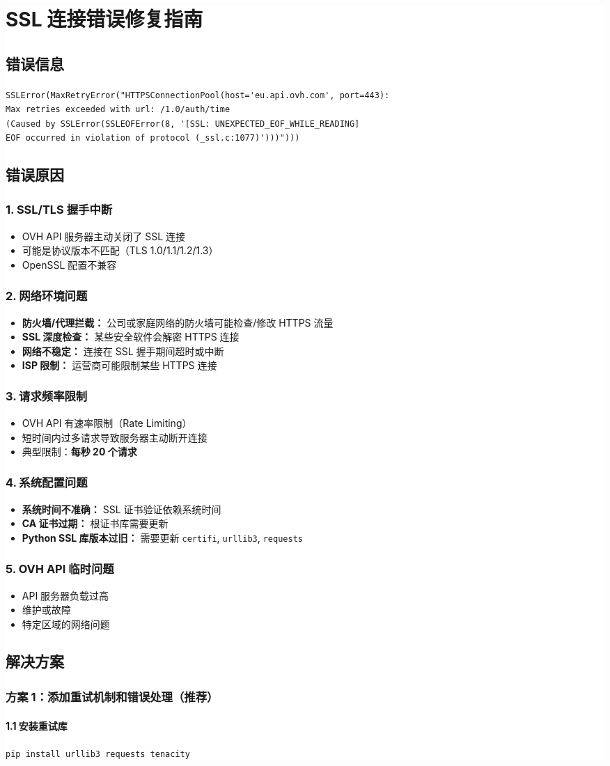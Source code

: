 # SSL 连接错误修复指南

## 错误信息
```
SSLError(MaxRetryError("HTTPSConnectionPool(host='eu.api.ovh.com', port=443): 
Max retries exceeded with url: /1.0/auth/time 
(Caused by SSLError(SSLEOFError(8, '[SSL: UNEXPECTED_EOF_WHILE_READING] 
EOF occurred in violation of protocol (_ssl.c:1077)')))")))
```

## 错误原因

### 1. **SSL/TLS 握手中断**
- OVH API 服务器主动关闭了 SSL 连接
- 可能是协议版本不匹配（TLS 1.0/1.1/1.2/1.3）
- OpenSSL 配置不兼容

### 2. **网络环境问题**
- **防火墙/代理拦截：** 公司或家庭网络的防火墙可能检查/修改 HTTPS 流量
- **SSL 深度检查：** 某些安全软件会解密 HTTPS 连接
- **网络不稳定：** 连接在 SSL 握手期间超时或中断
- **ISP 限制：** 运营商可能限制某些 HTTPS 连接

### 3. **请求频率限制**
- OVH API 有速率限制（Rate Limiting）
- 短时间内过多请求导致服务器主动断开连接
- 典型限制：**每秒 20 个请求**

### 4. **系统配置问题**
- **系统时间不准确：** SSL 证书验证依赖系统时间
- **CA 证书过期：** 根证书库需要更新
- **Python SSL 库版本过旧：** 需要更新 `certifi`, `urllib3`, `requests`

### 5. **OVH API 临时问题**
- API 服务器负载过高
- 维护或故障
- 特定区域的网络问题

## 解决方案

### 方案 1：添加重试机制和错误处理（推荐）

#### 1.1 安装重试库
```bash
pip install urllib3 requests tenacity
```

